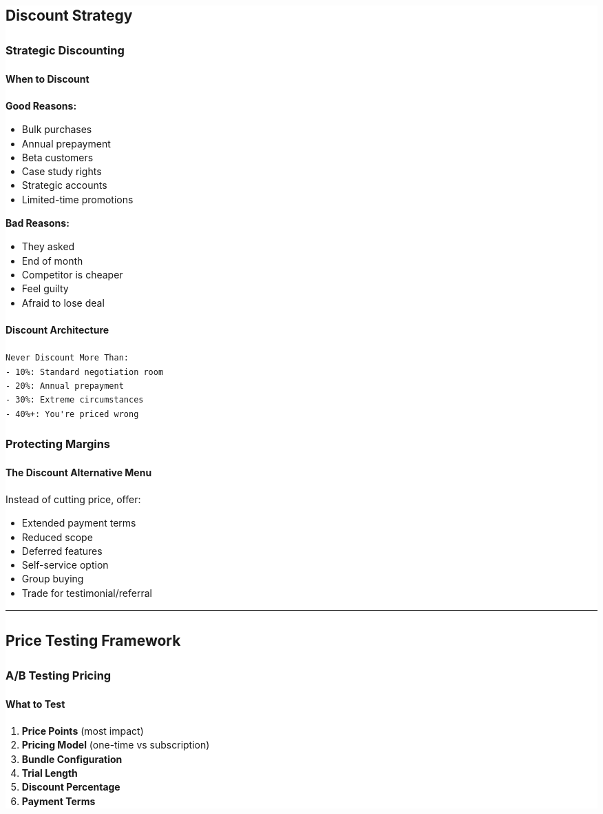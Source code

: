 
## Discount Strategy

### Strategic Discounting

#### When to Discount
**Good Reasons:**
- Bulk purchases
- Annual prepayment
- Beta customers
- Case study rights
- Strategic accounts
- Limited-time promotions

**Bad Reasons:**
- They asked
- End of month
- Competitor is cheaper
- Feel guilty
- Afraid to lose deal

#### Discount Architecture
```
Never Discount More Than:
- 10%: Standard negotiation room
- 20%: Annual prepayment
- 30%: Extreme circumstances
- 40%+: You're priced wrong
```

### Protecting Margins

#### The Discount Alternative Menu
Instead of cutting price, offer:
- Extended payment terms
- Reduced scope
- Deferred features
- Self-service option
- Group buying
- Trade for testimonial/referral

---

## Price Testing Framework

### A/B Testing Pricing

#### What to Test
1. **Price Points** (most impact)
2. **Pricing Model** (one-time vs subscription)
3. **Bundle Configuration**
4. **Trial Length**
5. **Discount Percentage**
6. **Payment Terms**
